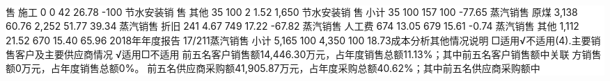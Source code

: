 售
施工
0
0
42
26.78
-100
节水安装销
售
其他
35
100
2
1.52
1,650
节水安装销
售
小计
35
100
157
100
-77.65
蒸汽销售
原煤
3,138
60.76
2,252
51.77
39.34
蒸汽销售
折旧
241
4.67
749
17.22
-67.82
蒸汽销售
人工费
674
13.05
679
15.61
-0.74
蒸汽销售
其他
1,112
21.52
670
15.40
65.96
2018年年度报告
17/211蒸汽销售
小计
5,165
100
4,350
100
18.73成本分析其他情况说明
□适用√不适用(4).主要销售客户及主要供应商情况
√适用□不适用
前五名客户销售额14,446.30万元，占年度销售总额11.13%；其中前五名客户销售额中关联
方销售额0万元，占年度销售总额0%。
前五名供应商采购额41,905.87万元，占年度采购总额40.62%；其中前五名供应商采购额中